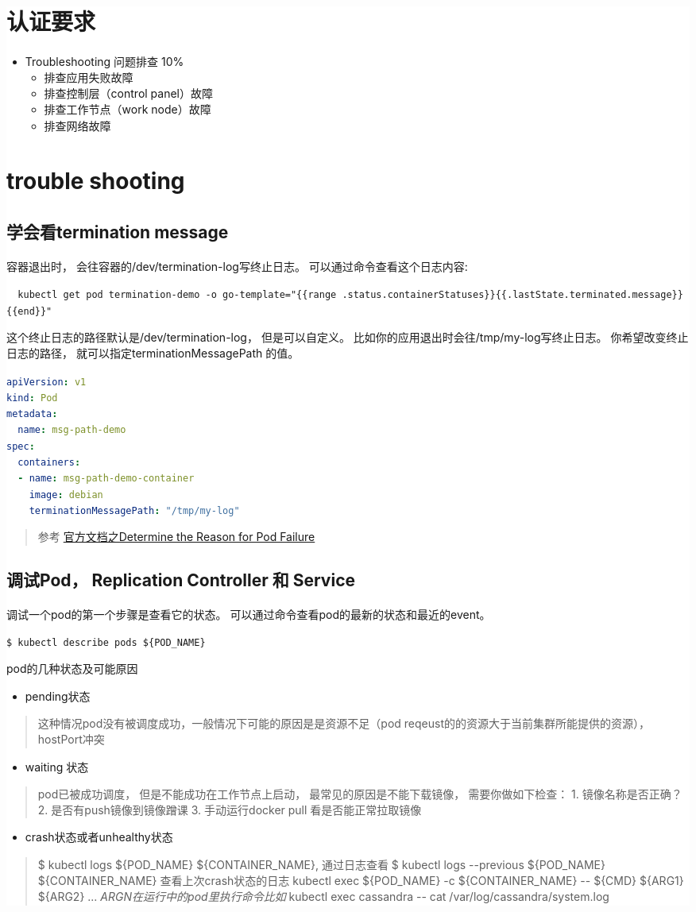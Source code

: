 # 认证要求
- Troubleshooting 问题排查 10%
  - 排查应用失败故障
  -  排查控制层（control panel）故障
  -  排查工作节点（work node）故障
  - 排查网络故障

# trouble shooting
## 学会看termination message
容器退出时， 会往容器的/dev/termination-log写终止日志。 
可以通过命令查看这个日志内容:
```shell
  kubectl get pod termination-demo -o go-template="{{range .status.containerStatuses}}{{.lastState.terminated.message}}{{end}}"
```
这个终止日志的路径默认是/dev/termination-log， 但是可以自定义。 比如你的应用退出时会往/tmp/my-log写终止日志。 你希望改变终止日志的路径， 就可以指定terminationMessagePath 的值。 
```yml
apiVersion: v1
kind: Pod
metadata:
  name: msg-path-demo
spec:
  containers:
  - name: msg-path-demo-container
    image: debian
    terminationMessagePath: "/tmp/my-log"
```
>  参考 [官方文档之Determine the Reason for Pod Failure](https://kubernetes.io/docs/tasks/debug-application-cluster/determine-reason-pod-failure/)


## 调试Pod， Replication Controller 和 Service
调试一个pod的第一个步骤是查看它的状态。 可以通过命令查看pod的最新的状态和最近的event。 
```shell
$ kubectl describe pods ${POD_NAME}
```
pod的几种状态及可能原因
- pending状态
>  这种情况pod没有被调度成功，一般情况下可能的原因是是资源不足（pod reqeust的的资源大于当前集群所能提供的资源）， hostPort冲突
- waiting 状态
>  pod已被成功调度， 但是不能成功在工作节点上启动， 最常见的原因是不能下载镜像， 需要你做如下检查： 1. 镜像名称是否正确？ 2. 是否有push镜像到镜像蹭课  3. 手动运行docker pull 看是否能正常拉取镜像
- crash状态或者unhealthy状态
>  $ kubectl logs ${POD_NAME} ${CONTAINER_NAME}, 通过日志查看
>  $ kubectl logs --previous ${POD_NAME} ${CONTAINER_NAME}  查看上次crash状态的日志
>  kubectl exec ${POD_NAME} -c ${CONTAINER_NAME} -- ${CMD} ${ARG1} ${ARG2} ... ${ARGN}  在运行中的pod里执行命令
>  比如$ kubectl exec cassandra -- cat /var/log/cassandra/system.log

